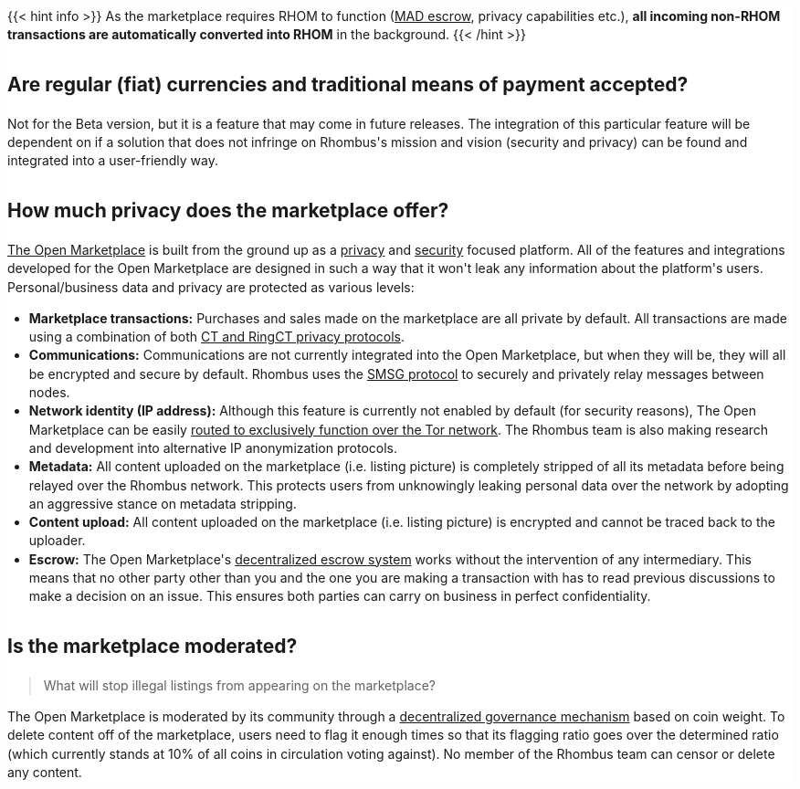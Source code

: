{{< hint info >}}
As the marketplace requires RHOM to function ([MAD escrow](/learn/marketplace/mad-escrow), privacy capabilities etc.), **all incoming non-RHOM transactions are automatically converted into RHOM** in the background.
{{< /hint >}}

## Are regular (fiat) currencies and traditional means of payment accepted?

Not for the Beta version, but it is a feature that may come in future releases. The integration of this particular feature will be dependent on if a solution that does not infringe on Rhombus's mission and vision (security and privacy) can be found and integrated into a user-friendly way.

## How much privacy does the marketplace offer?

[The Open Marketplace](/learn/marketplace/overview) is built from the ground up as a [privacy](/tags/privacy/) and [security](/tags/security/) focused platform. All of the features and integrations developed for the Open Marketplace are designed in such a way that it won't leak any information about the platform's users. Personal/business data and privacy are protected as various levels: 

- **Marketplace transactions:** Purchases and sales made on the marketplace are all private by default. All transactions are made using a combination of both [CT and RingCT privacy protocols](/learn/privacy/transaction-types).
- **Communications:** Communications are not currently integrated into the Open Marketplace, but when they will be, they will all be encrypted and secure by default. Rhombus uses the [SMSG protocol](/learn/marketplace/smsg) to securely and privately relay messages between nodes.
- **Network identity (IP address):** Although this feature is currently not enabled by default (for security reasons), The Open Marketplace can be easily [routed to exclusively function over the Tor network](/tutorial/privacy/tor). The Rhombus team is also making research and development into alternative IP anonymization protocols.
- **Metadata:** All content uploaded on the marketplace (i.e. listing picture) is completely stripped of all its metadata before being relayed over the Rhombus network. This protects users from unknowingly leaking personal data over the network by adopting an aggressive stance on metadata stripping. 
- **Content upload:** All content uploaded on the marketplace (i.e. listing picture) is encrypted and cannot be traced back to the uploader. 
- **Escrow:** The Open Marketplace's [decentralized escrow system](/learn/marketplace/mad-escrow) works without the intervention of any intermediary. This means that no other party other than you and the one you are making a transaction with has to read previous discussions to make a decision on an issue. This ensures both parties can carry on business in perfect confidentiality.

## Is the marketplace moderated?

> What will stop illegal listings from appearing on the marketplace?

The Open Marketplace is moderated by its community through a [decentralized governance mechanism](/learn/marketplace/governance) based on coin weight. To delete content off of the marketplace, users need to flag it enough times so that its flagging ratio goes over the determined ratio (which currently stands at 10% of all coins in circulation voting against). No member of the Rhombus team can censor or delete any content. 

